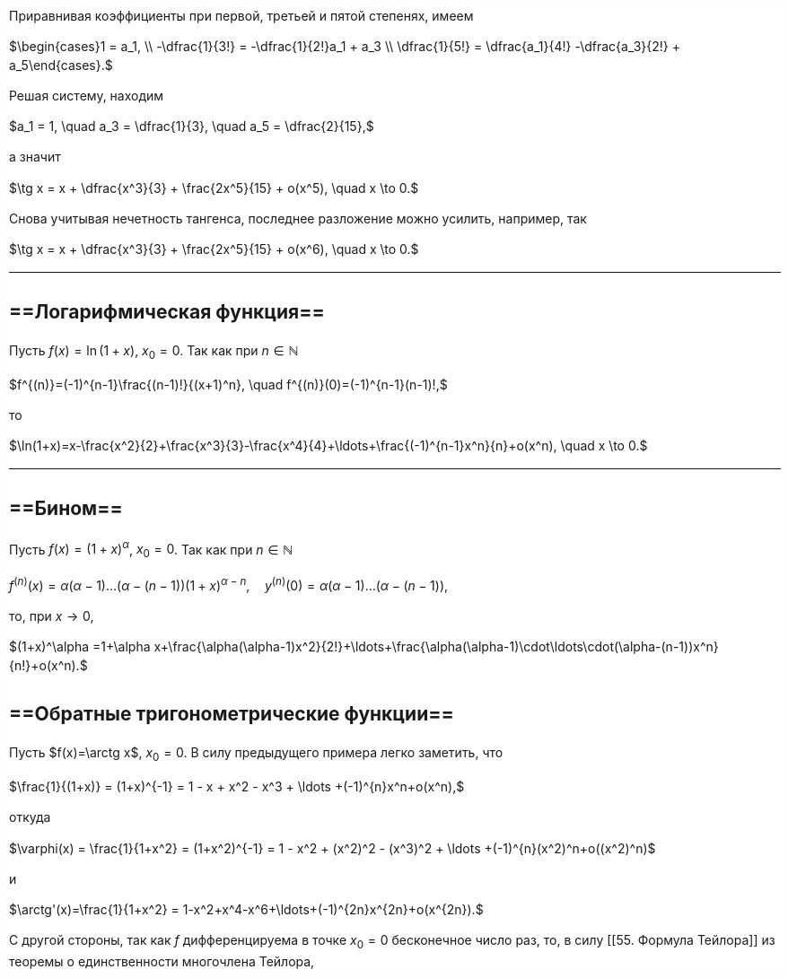 Приравнивая коэффициенты при первой, третьей и пятой степенях, имеем

$\begin{cases}1 = a_1, \\ -\dfrac{1}{3!} = -\dfrac{1}{2!}a_1 + a_3 \\ \dfrac{1}{5!} = \dfrac{a_1}{4!} -\dfrac{a_3}{2!} + a_5\end{cases}.$

Решая систему, находим

$a_1 = 1, \quad a_3 = \dfrac{1}{3}, \quad a_5 = \dfrac{2}{15},$

а значит

$\tg x = x + \dfrac{x^3}{3} + \frac{2x^5}{15} + o(x^5), \quad x \to 0.$

Снова учитывая нечетность тангенса, последнее разложение можно усилить, например, так

$\tg x = x + \dfrac{x^3}{3} + \frac{2x^5}{15} + o(x^6), \quad x \to 0.$

---

## ==Логарифмическая функция==

Пусть $f(x)=\ln(1+x)$﻿, $x_0=0$﻿. Так как при $n \in \mathbb N$﻿

$f^{(n)}=(-1)^{n-1}\frac{(n-1)!}{(x+1)^n}, \quad f^{(n)}(0)=(-1)^{n-1}(n-1)!,$

то

$\ln(1+x)=x-\frac{x^2}{2}+\frac{x^3}{3}-\frac{x^4}{4}+\ldots+\frac{(-1)^{n-1}x^n}{n}+o(x^n), \quad x \to 0.$

---

## ==Бином==

Пусть $f(x)=(1+x)^{\alpha}$﻿, $x_0=0$﻿. Так как при $n \in \mathbb N$﻿

$f^{(n)}(x)=\alpha(\alpha-1)\ldots(\alpha-(n-1))(1+x)^{\alpha-n}, \quad y^{(n)}(0)=\alpha(\alpha-1)\ldots(\alpha-(n-1)),$

то, при $x \to 0$﻿,

$(1+x)^\alpha =1+\alpha x+\frac{\alpha(\alpha-1)x^2}{2!}+\ldots+\frac{\alpha(\alpha-1)\cdot\ldots\cdot(\alpha-(n-1))x^n}{n!}+o(x^n).$

## ==Обратные тригонометрические функции==

Пусть $f(x)=\arctg x$﻿, $x_0=0$﻿. В силу предыдущего примера легко заметить, что

$\frac{1}{(1+x)} = (1+x)^{-1} = 1 - x + x^2 - x^3 + \ldots +(-1)^{n}x^n+o(x^n),$

откуда

$\varphi(x) = \frac{1}{1+x^2} = (1+x^2)^{-1} = 1 - x^2 + (x^2)^2 - (x^3)^2 + \ldots +(-1)^{n}(x^2)^n+o((x^2)^n)$

и

$\arctg'(x)=\frac{1}{1+x^2} = 1-x^2+x^4-x^6+\ldots+(-1)^{2n}x^{2n}+o(x^{2n}).$

С другой стороны, так как $f$﻿ дифференцируема в точке $x_0 = 0$﻿ бесконечное число раз, то, в силу [[55. Формула Тейлора]] из теоремы о единственности многочлена Тейлора,
